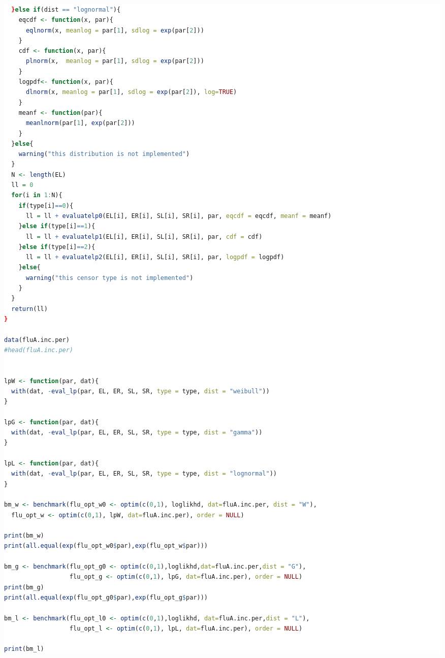 ```r
  }else if(dist == "lognormal"){
    eqcdf <- function(x, par){
      eqlnorm(x, meanlog = par[1], sdlog = exp(par[2]))
    }
    cdf <- function(x, par){
      plnorm(x,  meanlog = par[1], sdlog = exp(par[2]))
    }
    logpdf<- function(x, par){
      dlnorm(x, meanlog = par[1], sdlog = exp(par[2]), log=TRUE)
    }
    meanf <- function(par){
      meanlnorm(par[1], exp(par[2]))
    }
  }else{
    warning("this distribution is not implemented")
  }
  N <- length(EL)
  ll = 0
  for(i in 1:N){
    if(type[i]==0){
      ll = ll + evaluatelp0(EL[i], ER[i], SL[i], SR[i], par, eqcdf = eqcdf, meanf = meanf)
    }else if(type[i]==1){
      ll = ll + evaluatelp1(EL[i], ER[i], SL[i], SR[i], par, cdf = cdf)
    }else if(type[i]==2){
      ll = ll + evaluatelp2(EL[i], ER[i], SL[i], SR[i], par, logpdf = logpdf)
    }else{
      warning("this censor type is not implemented")
    }    
  }
  return(ll)
}

data(fluA.inc.per)
#head(fluA.inc.per)


lpW <- function(par, dat){
  with(dat, -eval_lp(par, EL, ER, SL, SR, type = type, dist = "weibull"))  
}

lpG <- function(par, dat){
  with(dat, -eval_lp(par, EL, ER, SL, SR, type = type, dist = "gamma")) 
}

lpL <- function(par, dat){
  with(dat, -eval_lp(par, EL, ER, SL, SR, type = type, dist = "lognormal")) 
}

bm_w <- benchmark(flu_opt_w0 <- optim(c(0,1), loglikhd, dat=fluA.inc.per, dist = "W"),
  flu_opt_w <- optim(c(0,1), lpW, dat=fluA.inc.per), order = NULL)

print(bm_w)
print(all.equal(exp(flu_opt_w0$par),exp(flu_opt_w$par)))

bm_g <- benchmark(flu_opt_g0 <- optim(c(0,1),loglikhd,dat=fluA.inc.per,dist = "G"),
                  flu_opt_g <- optim(c(0,1), lpG, dat=fluA.inc.per), order = NULL)
print(bm_g)
print(all.equal(exp(flu_opt_g0$par),exp(flu_opt_g$par)))

bm_l <- benchmark(flu_opt_l0 <- optim(c(0,1),loglikhd, dat=fluA.inc.per,dist = "L"),
                  flu_opt_l <- optim(c(0,1), lpL, dat=fluA.inc.per), order = NULL)

print(bm_l)
```